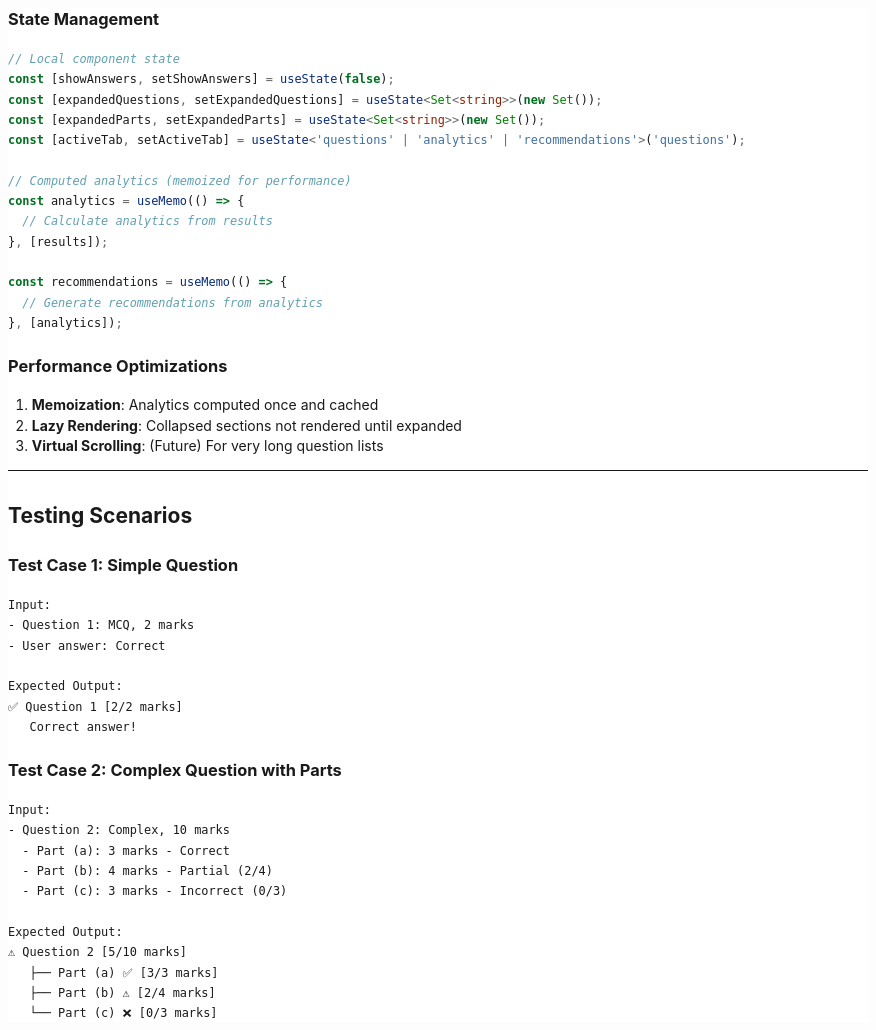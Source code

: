 ### State Management

```typescript
// Local component state
const [showAnswers, setShowAnswers] = useState(false);
const [expandedQuestions, setExpandedQuestions] = useState<Set<string>>(new Set());
const [expandedParts, setExpandedParts] = useState<Set<string>>(new Set());
const [activeTab, setActiveTab] = useState<'questions' | 'analytics' | 'recommendations'>('questions');

// Computed analytics (memoized for performance)
const analytics = useMemo(() => {
  // Calculate analytics from results
}, [results]);

const recommendations = useMemo(() => {
  // Generate recommendations from analytics
}, [analytics]);
```

### Performance Optimizations

1. **Memoization**: Analytics computed once and cached
2. **Lazy Rendering**: Collapsed sections not rendered until expanded
3. **Virtual Scrolling**: (Future) For very long question lists

---

## Testing Scenarios

### Test Case 1: Simple Question
```
Input:
- Question 1: MCQ, 2 marks
- User answer: Correct

Expected Output:
✅ Question 1 [2/2 marks]
   Correct answer!
```

### Test Case 2: Complex Question with Parts
```
Input:
- Question 2: Complex, 10 marks
  - Part (a): 3 marks - Correct
  - Part (b): 4 marks - Partial (2/4)
  - Part (c): 3 marks - Incorrect (0/3)

Expected Output:
⚠️ Question 2 [5/10 marks]
   ├── Part (a) ✅ [3/3 marks]
   ├── Part (b) ⚠️ [2/4 marks]
   └── Part (c) ❌ [0/3 marks]
```
